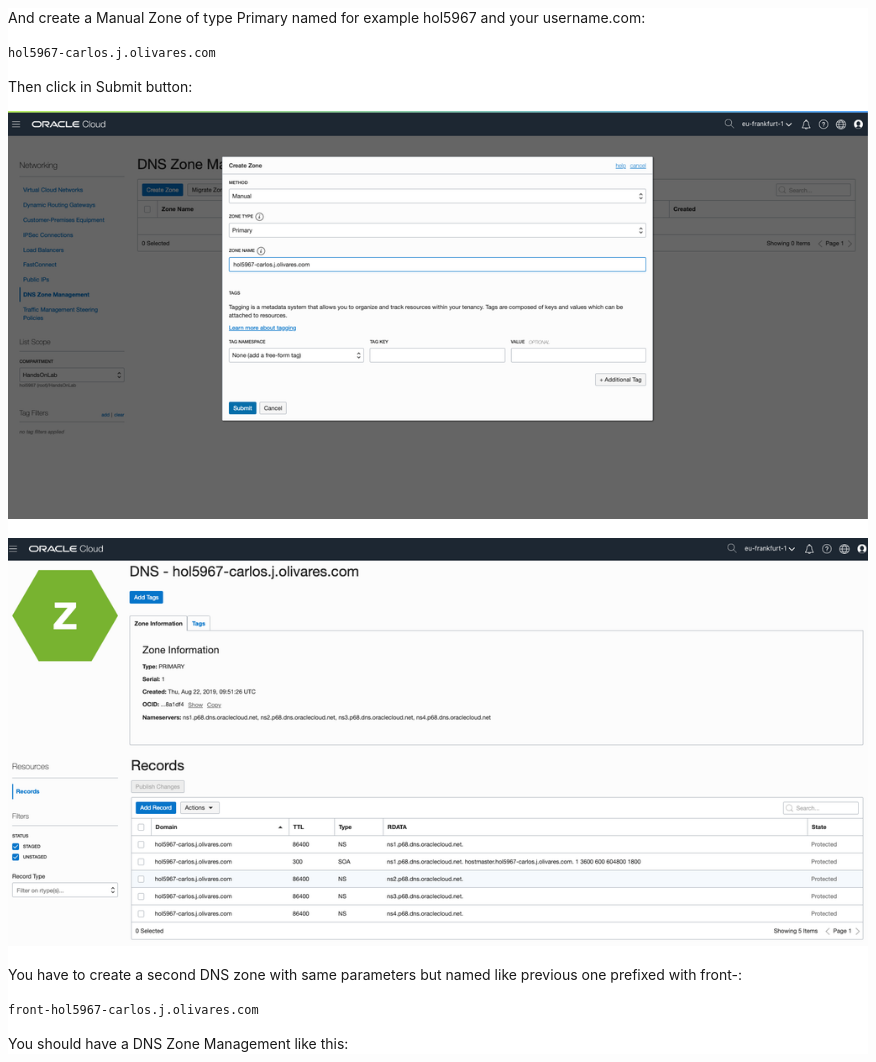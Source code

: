 And create a Manual Zone of type Primary named for example hol5967 and your username.com:
```
hol5967-carlos.j.olivares.com
```
Then click in Submit button:

![](./images/image114.png)

![](./images/image115.png)

You have to create a second DNS zone with same parameters but named like previous one prefixed with front-:
```
front-hol5967-carlos.j.olivares.com
```
You should have a DNS Zone Management like this:
